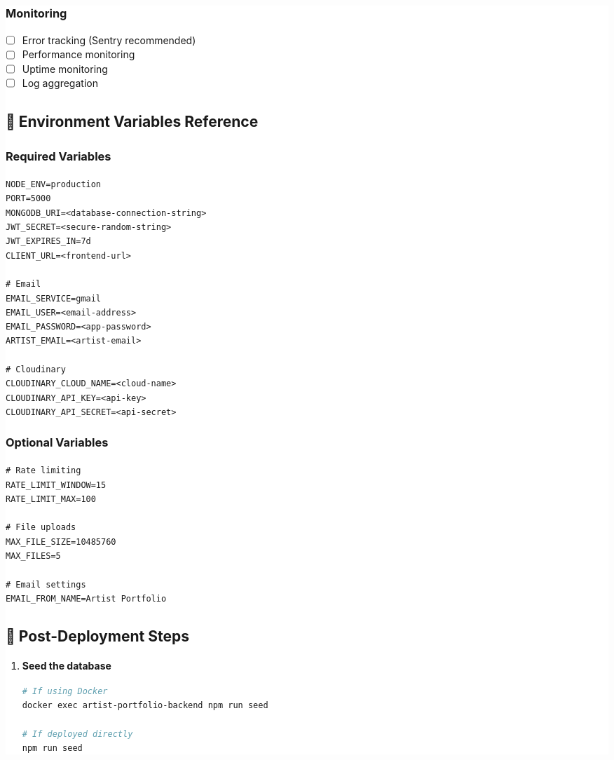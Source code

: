 ### Monitoring
- [ ] Error tracking (Sentry recommended)
- [ ] Performance monitoring
- [ ] Uptime monitoring
- [ ] Log aggregation

## 🔧 Environment Variables Reference

### Required Variables
```env
NODE_ENV=production
PORT=5000
MONGODB_URI=<database-connection-string>
JWT_SECRET=<secure-random-string>
JWT_EXPIRES_IN=7d
CLIENT_URL=<frontend-url>

# Email
EMAIL_SERVICE=gmail
EMAIL_USER=<email-address>
EMAIL_PASSWORD=<app-password>
ARTIST_EMAIL=<artist-email>

# Cloudinary
CLOUDINARY_CLOUD_NAME=<cloud-name>
CLOUDINARY_API_KEY=<api-key>
CLOUDINARY_API_SECRET=<api-secret>
```

### Optional Variables
```env
# Rate limiting
RATE_LIMIT_WINDOW=15
RATE_LIMIT_MAX=100

# File uploads
MAX_FILE_SIZE=10485760
MAX_FILES=5

# Email settings
EMAIL_FROM_NAME=Artist Portfolio
```

## 📝 Post-Deployment Steps

1. **Seed the database**
   ```bash
   # If using Docker
   docker exec artist-portfolio-backend npm run seed
   
   # If deployed directly
   npm run seed
   ```
